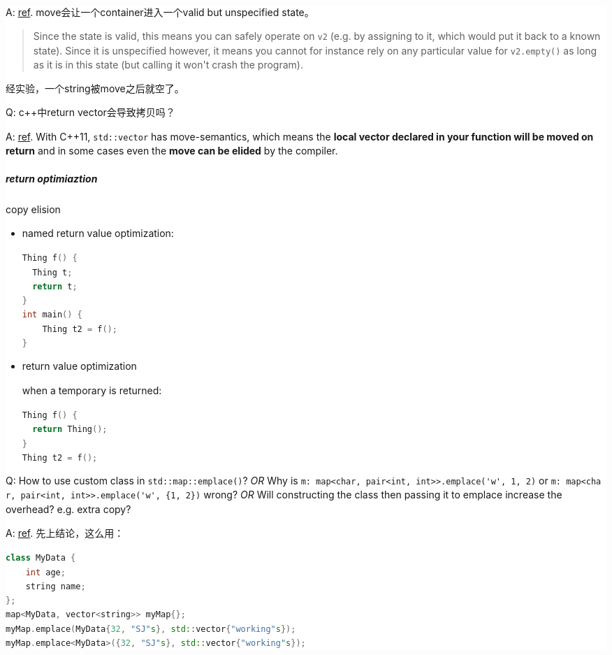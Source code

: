 A: [ref](https://stackoverflow.com/a/7930386/16598178). move会让一个container进入一个valid but unspecified state。

> Since the state is valid, this means you can safely operate on `v2` (e.g. by assigning to it, which would put it back to a known state). Since it is unspecified however, it means you cannot for instance rely on any particular value for `v2.empty()` as long as it is in this state (but calling it won't crash the program).

经实验，一个string被move之后就空了。

Q: c++中return vector会导致拷贝吗？

A: [ref](https://stackoverflow.com/a/15704602/16598178). With C++11, `std::vector` has move-semantics, which means the **local vector declared in your function will be moved on return** and in some cases even the **move can be elided** by the compiler.

##### return optimiaztion

copy elision

- named return value optimization:

    ```cpp
    Thing f() {
      Thing t;
      return t;
    }
    int main() {
    	Thing t2 = f();
    }
    ```

- return value optimization

    when a temporary is returned:

    ```cpp
    Thing f() {
      return Thing();
    }
    Thing t2 = f();
    ```

Q: How to use custom class in `std::map::emplace()`? *OR* Why is `m: map<char, pair<int, int>>.emplace('w', 1, 2)` or `m: map<char, pair<int, int>>.emplace('w', {1, 2})` wrong? *OR* Will constructing the class then passing it to emplace increase the overhead? e.g. extra copy?

A: [ref](https://stackoverflow.com/questions/68645539/how-to-use-emplace-in-map-for-custom-class). 先上结论，这么用：

```cpp
class MyData {
    int age;
    string name;
};
map<MyData, vector<string>> myMap{};
myMap.emplace(MyData{32, "SJ"s}, std::vector{"working"s});
myMap.emplace<MyData>({32, "SJ"s}, std::vector{"working"s});
```

